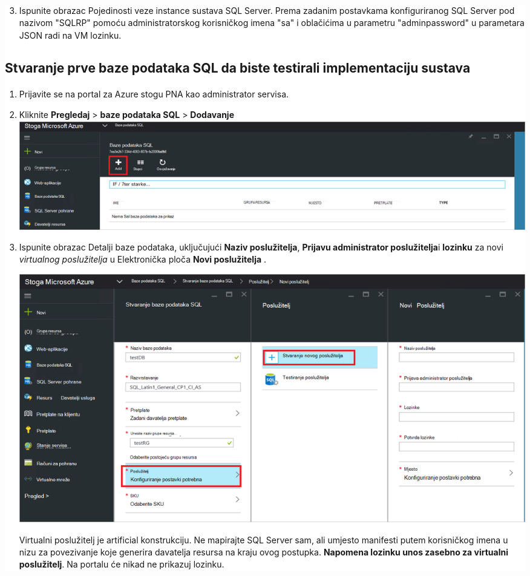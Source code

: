 3. Ispunite obrazac Pojedinosti veze instance sustava SQL Server. Prema zadanim postavkama konfiguriranog SQL Server pod nazivom "SQLRP" pomoću administratorskog korisničkog imena "sa" i oblačićima u parametru "adminpassword" u parametara JSON radi na VM lozinku.

## <a name="create-your-first-sql-database-to-test-your-deployment"></a>Stvaranje prve baze podataka SQL da biste testirali implementaciju sustava

1. Prijavite se na portal za Azure stogu PNA kao administrator servisa.

2. Kliknite **Pregledaj** &gt; **baze podataka SQL** &gt; **Dodavanje**
  ![](./media/azure-stack-sql-rp-deploy-long/8.png)

3. Ispunite obrazac Detalji baze podataka, uključujući **Naziv poslužitelja**, **Prijavu administrator poslužitelja**i **lozinku** za novi *virtualnog poslužitelja* u Elektronička ploča **Novi poslužitelja** .

    ![](./media/azure-stack-sql-rp-deploy-long/9.png)

    Virtualni poslužitelj je artificial konstrukciju. Ne mapirajte SQL Server sam, ali umjesto manifesti putem korisničkog imena u nizu za povezivanje koje generira davatelja resursa na kraju ovog postupka. **Napomena lozinku unos zasebno za virtualni poslužitelj**. Na portalu će nikad ne prikazuj lozinku.
